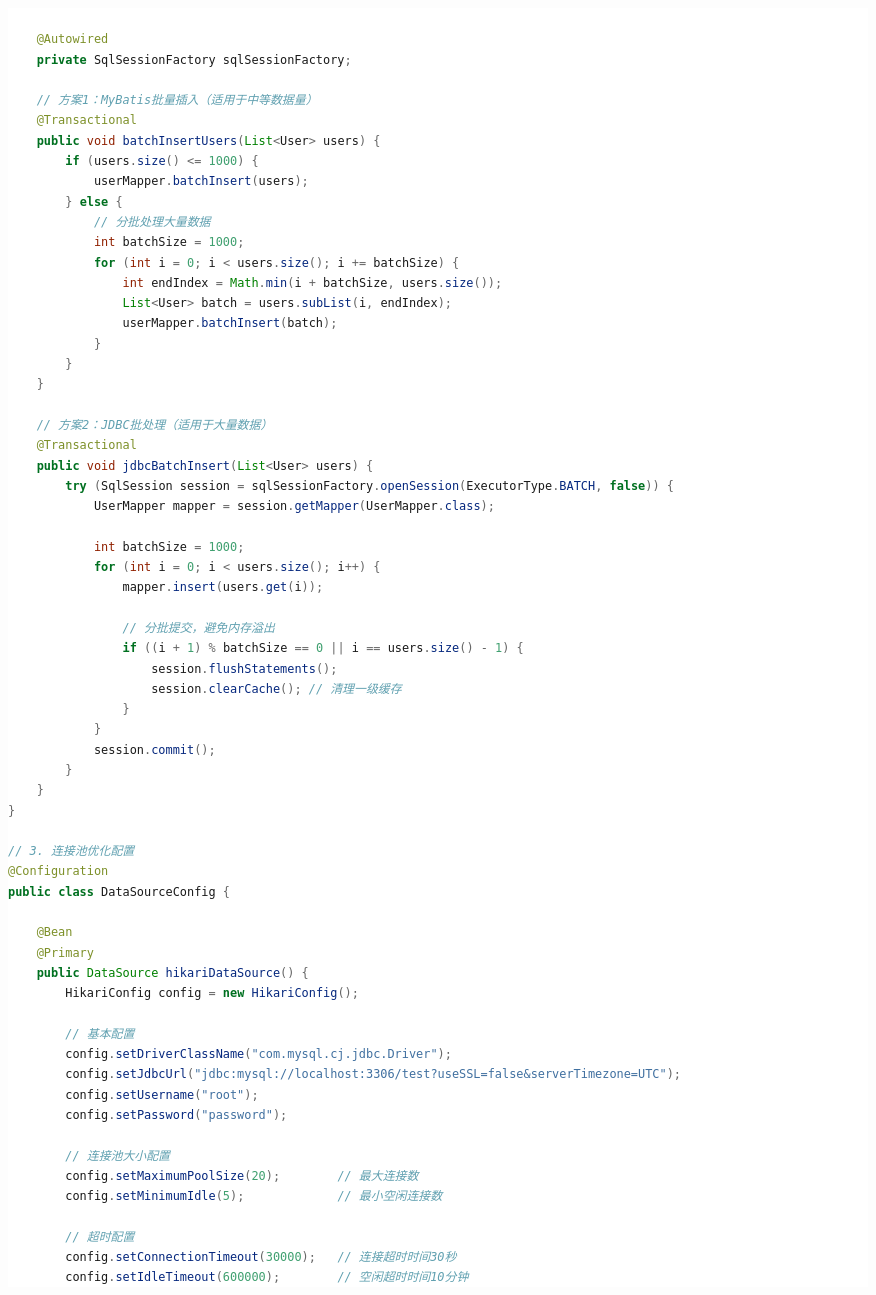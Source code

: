 ```java
    
    @Autowired
    private SqlSessionFactory sqlSessionFactory;
    
    // 方案1：MyBatis批量插入（适用于中等数据量）
    @Transactional
    public void batchInsertUsers(List<User> users) {
        if (users.size() <= 1000) {
            userMapper.batchInsert(users);
        } else {
            // 分批处理大量数据
            int batchSize = 1000;
            for (int i = 0; i < users.size(); i += batchSize) {
                int endIndex = Math.min(i + batchSize, users.size());
                List<User> batch = users.subList(i, endIndex);
                userMapper.batchInsert(batch);
            }
        }
    }
    
    // 方案2：JDBC批处理（适用于大量数据）
    @Transactional
    public void jdbcBatchInsert(List<User> users) {
        try (SqlSession session = sqlSessionFactory.openSession(ExecutorType.BATCH, false)) {
            UserMapper mapper = session.getMapper(UserMapper.class);
            
            int batchSize = 1000;
            for (int i = 0; i < users.size(); i++) {
                mapper.insert(users.get(i));
                
                // 分批提交，避免内存溢出
                if ((i + 1) % batchSize == 0 || i == users.size() - 1) {
                    session.flushStatements();
                    session.clearCache(); // 清理一级缓存
                }
            }
            session.commit();
        }
    }
}

// 3. 连接池优化配置
@Configuration
public class DataSourceConfig {
    
    @Bean
    @Primary
    public DataSource hikariDataSource() {
        HikariConfig config = new HikariConfig();
        
        // 基本配置
        config.setDriverClassName("com.mysql.cj.jdbc.Driver");
        config.setJdbcUrl("jdbc:mysql://localhost:3306/test?useSSL=false&serverTimezone=UTC");
        config.setUsername("root");
        config.setPassword("password");
        
        // 连接池大小配置
        config.setMaximumPoolSize(20);        // 最大连接数
        config.setMinimumIdle(5);             // 最小空闲连接数
        
        // 超时配置
        config.setConnectionTimeout(30000);   // 连接超时时间30秒
        config.setIdleTimeout(600000);        // 空闲超时时间10分钟
```